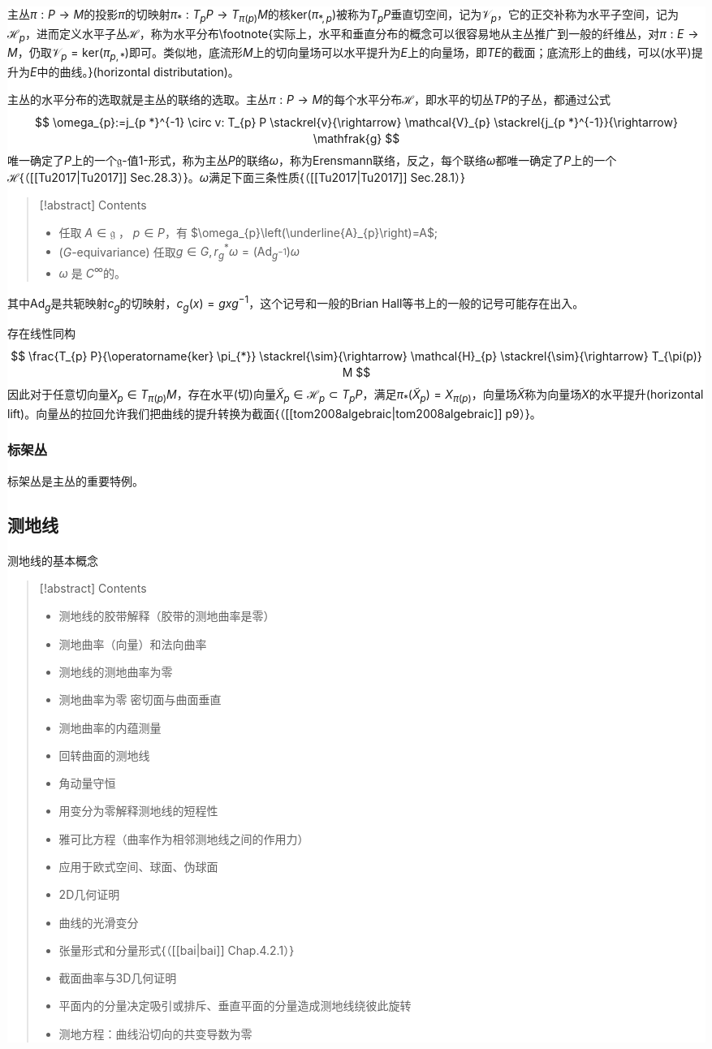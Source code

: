 主丛$\pi :P\rightarrow M$的投影$\pi$的切映射$\pi_{*}: T_{p} P \rightarrow T_{\pi(p)} M$的核$\mathrm{ker}(\pi_{*,p})$被称为$T_pP$垂直切空间，记为$\mathcal{V}_p$，它的正交补称为水平子空间，记为$\mathcal{H}_p$，进而定义水平子丛$\mathcal{H}$，称为水平分布\footnote{实际上，水平和垂直分布的概念可以很容易地从主丛推广到一般的纤维丛，对$\pi:E\rightarrow M$，仍取$\mathcal{V}_p=\mathrm{ker}(\pi_{p,*})$即可。类似地，底流形$M$上的切向量场可以水平提升为$E$上的向量场，即$TE$的截面；底流形上的曲线，可以(水平)提升为$E$中的曲线。}(horizontal distributation)。

主丛的水平分布的选取就是主丛的联络的选取。主丛$\pi :P\rightarrow M$的每个水平分布$\mathcal{H}$，即水平的切丛$TP$的子丛，都通过公式
$$
\omega_{p}:=j_{p *}^{-1} \circ v: T_{p} P \stackrel{v}{\rightarrow} \mathcal{V}_{p} \stackrel{j_{p *}^{-1}}{\rightarrow} \mathfrak{g}
$$
唯一确定了$P$上的一个$\mathfrak{g}$-值1-形式，称为主丛$P$的联络$\omega$，称为Erensmann联络，反之，每个联络$\omega$都唯一确定了$P$上的一个$\mathcal{H}${（[[Tu2017\|Tu2017]] Sec.28.3）}。$\omega$满足下面三条性质{（[[Tu2017\|Tu2017]] Sec.28.1）}
> [!abstract] Contents
> - 任取 $A \in \mathfrak{g}$ ， $p \in P$，有 $\omega_{p}\left(\underline{A}_{p}\right)=A$;
> - ($G$-equivariance) 任取$g \in G, r_{g}^{*} \omega=\left(\operatorname{Ad}_{g^{-1}}\right) \omega$
> - $\omega$ 是 $C^{\infty}$的。

其中$\mathrm{Ad}_g$是共轭映射$c_g$的切映射，$c_g(x)=gxg^{-1}$，这个记号和一般的Brian Hall等书上的一般的记号可能存在出入。

存在线性同构
$$
\frac{T_{p} P}{\operatorname{ker} \pi_{*}} \stackrel{\sim}{\rightarrow} \mathcal{H}_{p} \stackrel{\sim}{\rightarrow} T_{\pi(p)} M
$$
因此对于任意切向量$X_p\in T_{\pi(p)} M$，存在水平(切)向量$\tilde{X}_{p} \in \mathcal{H}_{p}\subset T_pP$，满足$\pi_{*}\left(\tilde{X}_{p}\right)=X_{\pi(p)}$，向量场$\tilde{X}$称为向量场$X$的水平提升(horizontal lift)。向量丛的拉回允许我们把曲线的提升转换为截面{（[[tom2008algebraic\|tom2008algebraic]] p9）}。
### 标架丛
标架丛是主丛的重要特例。

## 测地线
测地线的基本概念
> [!abstract] Contents
> - 测地线的胶带解释（胶带的测地曲率是零）
> - 测地曲率（向量）和法向曲率
>
> - 测地线的测地曲率为零
> - 测地曲率为零 密切面与曲面垂直
> - 测地曲率的内蕴测量
> - 回转曲面的测地线
>
> - 角动量守恒
> - 用变分为零解释测地线的短程性
> - 雅可比方程（曲率作为相邻测地线之间的作用力）
>
> - 应用于欧式空间、球面、伪球面
> - 2D几何证明
> - 曲线的光滑变分
> - 张量形式和分量形式{（[[bai\|bai]] Chap.4.2.1）}
>
> - 截面曲率与3D几何证明
> - 平面内的分量决定吸引或排斥、垂直平面的分量造成测地线绕彼此旋转
> - 测地方程：曲线沿切向的共变导数为零
